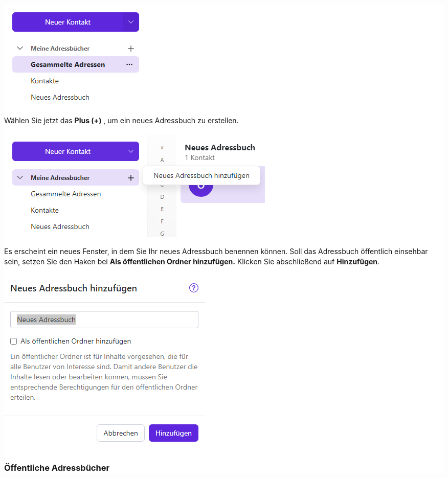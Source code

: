 ![Adressbuch anlegen](../../../assets/user/d1ab51e40e4e106027be2dc3175a112f55455ca1.png "Adressbuch anlegen")

Wählen Sie jetzt das **Plus (+)** , um ein neues Adressbuch zu erstellen.

![Neues Adressbuch hinzufügen](../../../assets/user/9512f959675708ad4d05e1484718f4cf69deae3c.png "Neues Adressbuch hinzufügen")

Es erscheint ein neues Fenster, in dem Sie Ihr neues Adressbuch benennen können. Soll das Adressbuch öffentlich einsehbar sein, setzen Sie den Haken bei **Als öffentlichen Ordner hinzufügen.** Klicken Sie abschließend auf **Hinzufügen**.

![Neues Adressbuch hinzufügen](../../../assets/user/e69b72344b7f0e11154514a25cbcf3c632632d4b.png "Neues Adressbuch hinzufügen")

### Öffentliche Adressbücher

